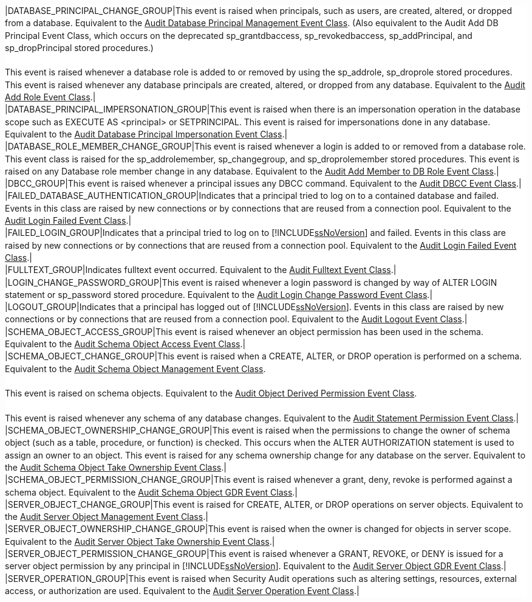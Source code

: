 |DATABASE_PRINCIPAL_CHANGE_GROUP|This event is raised when principals, such as users, are created, altered, or dropped from a database. Equivalent to the [Audit Database Principal Management Event Class](../../event-classes/audit-database-principal-management-event-class.md). (Also equivalent to the Audit Add DB Principal Event Class, which occurs on the deprecated sp_grantdbaccess, sp_revokedbaccess, sp_addPrincipal, and sp_dropPrincipal stored procedures.)<br /><br /> This event is raised whenever a database role is added to or removed by using the sp_addrole, sp_droprole stored procedures. This event is raised whenever any database principals are created, altered, or dropped from any database. Equivalent to the [Audit Add Role Event Class](../../event-classes/audit-add-role-event-class.md).|  
|DATABASE_PRINCIPAL_IMPERSONATION_GROUP|This event is raised when there is an impersonation operation in the database scope such as EXECUTE AS \<principal> or SETPRINCIPAL. This event is raised for impersonations done in any database. Equivalent to the [Audit Database Principal Impersonation Event Class](../../event-classes/audit-database-principal-impersonation-event-class.md).|  
|DATABASE_ROLE_MEMBER_CHANGE_GROUP|This event is raised whenever a login is added to or removed from a database role. This event class is raised for the sp_addrolemember, sp_changegroup, and sp_droprolemember stored procedures. This event is raised on any Database role member change in any database. Equivalent to the [Audit Add Member to DB Role Event Class](../../event-classes/audit-add-member-to-db-role-event-class.md).|  
|DBCC_GROUP|This event is raised whenever a principal issues any DBCC command. Equivalent to the [Audit DBCC Event Class](../../event-classes/audit-dbcc-event-class.md).|  
|FAILED_DATABASE_AUTHENTICATION_GROUP|Indicates that a principal tried to log on to a contained database and failed. Events in this class are raised by new connections or by connections that are reused from a connection pool. Equivalent to the [Audit Login Failed Event Class](../../event-classes/audit-login-failed-event-class.md).|  
|FAILED_LOGIN_GROUP|Indicates that a principal tried to log on to [!INCLUDE[ssNoVersion](../../../includes/ssnoversion-md.md)] and failed. Events in this class are raised by new connections or by connections that are reused from a connection pool. Equivalent to the [Audit Login Failed Event Class](../../event-classes/audit-login-failed-event-class.md).|  
|FULLTEXT_GROUP|Indicates fulltext event occurred. Equivalent to the [Audit Fulltext Event Class](../../event-classes/audit-fulltext-event-class.md).|  
|LOGIN_CHANGE_PASSWORD_GROUP|This event is raised whenever a login password is changed by way of ALTER LOGIN statement or sp_password stored procedure. Equivalent to the [Audit Login Change Password Event Class](../../event-classes/audit-login-change-password-event-class.md).|  
|LOGOUT_GROUP|Indicates that a principal has logged out of [!INCLUDE[ssNoVersion](../../../includes/ssnoversion-md.md)]. Events in this class are raised by new connections or by connections that are reused from a connection pool. Equivalent to the [Audit Logout Event Class](../../event-classes/audit-logout-event-class.md).|  
|SCHEMA_OBJECT_ACCESS_GROUP|This event is raised whenever an object permission has been used in the schema. Equivalent to the [Audit Schema Object Access Event Class](../../event-classes/audit-schema-object-access-event-class.md).|  
|SCHEMA_OBJECT_CHANGE_GROUP|This event is raised when a CREATE, ALTER, or DROP operation is performed on a schema. Equivalent to the [Audit Schema Object Management Event Class](../../event-classes/audit-schema-object-management-event-class.md).<br /><br /> This event is raised on schema objects. Equivalent to the [Audit Object Derived Permission Event Class](../../event-classes/audit-object-derived-permission-event-class.md).<br /><br /> This event is raised whenever any schema of any database changes. Equivalent to the [Audit Statement Permission Event Class](../../event-classes/audit-statement-permission-event-class.md).|  
|SCHEMA_OBJECT_OWNERSHIP_CHANGE_GROUP|This event is raised when the permissions to change the owner of schema object (such as a table, procedure, or function) is checked. This occurs when the ALTER AUTHORIZATION statement is used to assign an owner to an object. This event is raised for any schema ownership change for any database on the server. Equivalent to the [Audit Schema Object Take Ownership Event Class](../../event-classes/audit-schema-object-take-ownership-event-class.md).|  
|SCHEMA_OBJECT_PERMISSION_CHANGE_GROUP|This event is raised whenever a grant, deny, revoke is performed against a schema object. Equivalent to the [Audit Schema Object GDR Event Class](../../event-classes/audit-schema-object-gdr-event-class.md).|  
|SERVER_OBJECT_CHANGE_GROUP|This event is raised for CREATE, ALTER, or DROP operations on server objects. Equivalent to the [Audit Server Object Management Event Class](../../event-classes/audit-server-object-management-event-class.md).|  
|SERVER_OBJECT_OWNERSHIP_CHANGE_GROUP|This event is raised when the owner is changed for objects in server scope. Equivalent to the [Audit Server Object Take Ownership Event Class](../../event-classes/audit-server-object-take-ownership-event-class.md).|  
|SERVER_OBJECT_PERMISSION_CHANGE_GROUP|This event is raised whenever a GRANT, REVOKE, or DENY is issued for a server object permission by any principal in [!INCLUDE[ssNoVersion](../../../includes/ssnoversion-md.md)]. Equivalent to the [Audit Server Object GDR Event Class](../../event-classes/audit-server-object-gdr-event-class.md).|  
|SERVER_OPERATION_GROUP|This event is raised when Security Audit operations such as altering settings, resources, external access, or authorization are used. Equivalent to the [Audit Server Operation Event Class](../../event-classes/audit-server-operation-event-class.md).|  